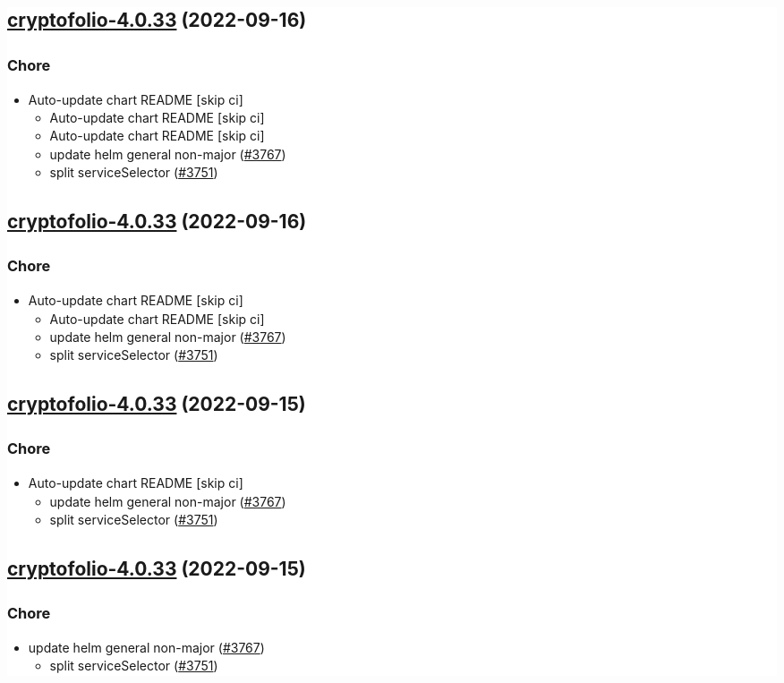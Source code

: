 

## [cryptofolio-4.0.33](https://github.com/truecharts/charts/compare/cryptofolio-4.0.32...cryptofolio-4.0.33) (2022-09-16)

### Chore

- Auto-update chart README [skip ci]
  - Auto-update chart README [skip ci]
  - Auto-update chart README [skip ci]
  - update helm general non-major ([#3767](https://github.com/truecharts/charts/issues/3767))
  - split serviceSelector ([#3751](https://github.com/truecharts/charts/issues/3751))




## [cryptofolio-4.0.33](https://github.com/truecharts/charts/compare/cryptofolio-4.0.32...cryptofolio-4.0.33) (2022-09-16)

### Chore

- Auto-update chart README [skip ci]
  - Auto-update chart README [skip ci]
  - update helm general non-major ([#3767](https://github.com/truecharts/charts/issues/3767))
  - split serviceSelector ([#3751](https://github.com/truecharts/charts/issues/3751))




## [cryptofolio-4.0.33](https://github.com/truecharts/charts/compare/cryptofolio-4.0.32...cryptofolio-4.0.33) (2022-09-15)

### Chore

- Auto-update chart README [skip ci]
  - update helm general non-major ([#3767](https://github.com/truecharts/charts/issues/3767))
  - split serviceSelector ([#3751](https://github.com/truecharts/charts/issues/3751))




## [cryptofolio-4.0.33](https://github.com/truecharts/charts/compare/cryptofolio-4.0.32...cryptofolio-4.0.33) (2022-09-15)

### Chore

- update helm general non-major ([#3767](https://github.com/truecharts/charts/issues/3767))
  - split serviceSelector ([#3751](https://github.com/truecharts/charts/issues/3751))


